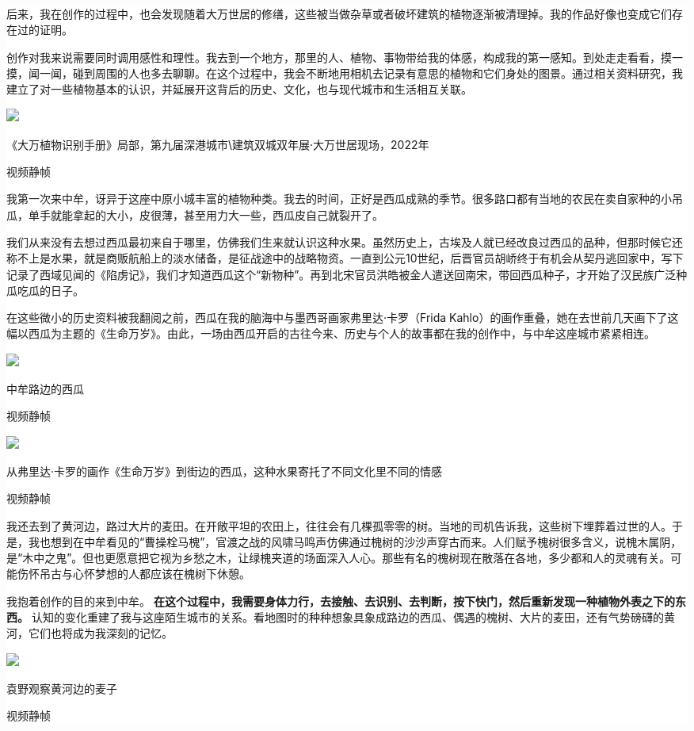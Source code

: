   

  

后来，我在创作的过程中，也会发现随着大万世居的修缮，这些被当做杂草或者破坏建筑的植物逐渐被清理掉。我的作品好像也变成它们存在过的证明。

  

创作对我来说需要同时调用感性和理性。我去到一个地方，那里的人、植物、事物带给我的体感，构成我的第一感知。到处走走看看，摸一摸，闻一闻，碰到周围的人也多去聊聊。在这个过程中，我会不断地用相机去记录有意思的植物和它们身处的图景。通过相关资料研究，我建立了对一些植物基本的认识，并延展开这背后的历史、文化，也与现代城市和生活相互关联。

  

![](https://mmbiz.qpic.cn/mmbiz_png/pNbHtxoJF28ETpnpCTBVdSAQ8GibZSWZtsMGibh9qzw3g07tQUGTtlg7kMgMO7hdaJMQuVGsOTX1UoP36ZPlHgXQ/640?wx_fmt=png&from;=appmsg)

《大万植物识别手册》局部，第九届深港城市\建筑双城双年展·大万世居现场，2022年

视频静帧

我第一次来中牟，讶异于这座中原小城丰富的植物种类。我去的时间，正好是西瓜成熟的季节。很多路口都有当地的农民在卖自家种的小吊瓜，单手就能拿起的大小，皮很薄，甚至用力大一些，西瓜皮自己就裂开了。

  

我们从来没有去想过西瓜最初来自于哪里，仿佛我们生来就认识这种水果。虽然历史上，古埃及人就已经改良过西瓜的品种，但那时候它还称不上是水果，就是商贩航船上的淡水储备，是征战途中的战略物资。一直到公元10世纪，后晋官员胡峤终于有机会从契丹逃回家中，写下记录了西域见闻的《陷虏记》，我们才知道西瓜这个“新物种”。再到北宋官员洪皓被金人遣送回南宋，带回西瓜种子，才开始了汉民族广泛种瓜吃瓜的日子。

  

在这些微小的历史资料被我翻阅之前，西瓜在我的脑海中与墨西哥画家弗里达·卡罗（Frida
Kahlo）的画作重叠，她在去世前几天画下了这幅以西瓜为主题的《生命万岁》。由此，一场由西瓜开启的古往今来、历史与个人的故事都在我的创作中，与中牟这座城市紧紧相连。

  

  

![](https://mmbiz.qpic.cn/mmbiz_png/pNbHtxoJF28ETpnpCTBVdSAQ8GibZSWZtibfYTj2dfokatVDVYibEibld2ia5t04ajk8cFLoxTPSbrulFYIJ0NIBAXQ/640?wx_fmt=png&from;=appmsg)

中牟路边的西瓜

视频静帧

![](https://mmbiz.qpic.cn/mmbiz_png/pNbHtxoJF28ETpnpCTBVdSAQ8GibZSWZtVEt3V9pACTFebxsBiaVYg1fbTnJxibq7Yxwx4sNQMW29ylolVqXIiaPBw/640?wx_fmt=png&from;=appmsg)

从弗里达·卡罗的画作《生命万岁》到街边的西瓜，这种水果寄托了不同文化里不同的情感

视频静帧

  

我还去到了黄河边，路过大片的麦田。在开敞平坦的农田上，往往会有几棵孤零零的树。当地的司机告诉我，这些树下埋葬着过世的人。于是，我也想到在中牟看见的“曹操栓马槐”，官渡之战的风啸马鸣声仿佛通过槐树的沙沙声穿古而来。人们赋予槐树很多含义，说槐木属阴，是“木中之鬼”。但也更愿意把它视为乡愁之木，让绿槐夹道的场面深入人心。那些有名的槐树现在散落在各地，多少都和人的灵魂有关。可能伤怀吊古与心怀梦想的人都应该在槐树下休憩。

  

我抱着创作的目的来到中牟。 **在这个过程中，我需要身体力行，去接触、去识别、去判断，按下快门，然后重新发现一种植物外表之下的东西。**
认知的变化重建了我与这座陌生城市的关系。看地图时的种种想象具象成路边的西瓜、偶遇的槐树、大片的麦田，还有气势磅礴的黄河，它们也将成为我深刻的记忆。

  

  

![](https://mmbiz.qpic.cn/mmbiz_png/pNbHtxoJF28ETpnpCTBVdSAQ8GibZSWZtwkCF7sgZkQbiaIZbHSqvdVznQA8hXKGGGT0mycdicI5T6t1MRVg0TvEA/640?wx_fmt=png&from;=appmsg)

袁野观察黄河边的麦子

视频静帧
